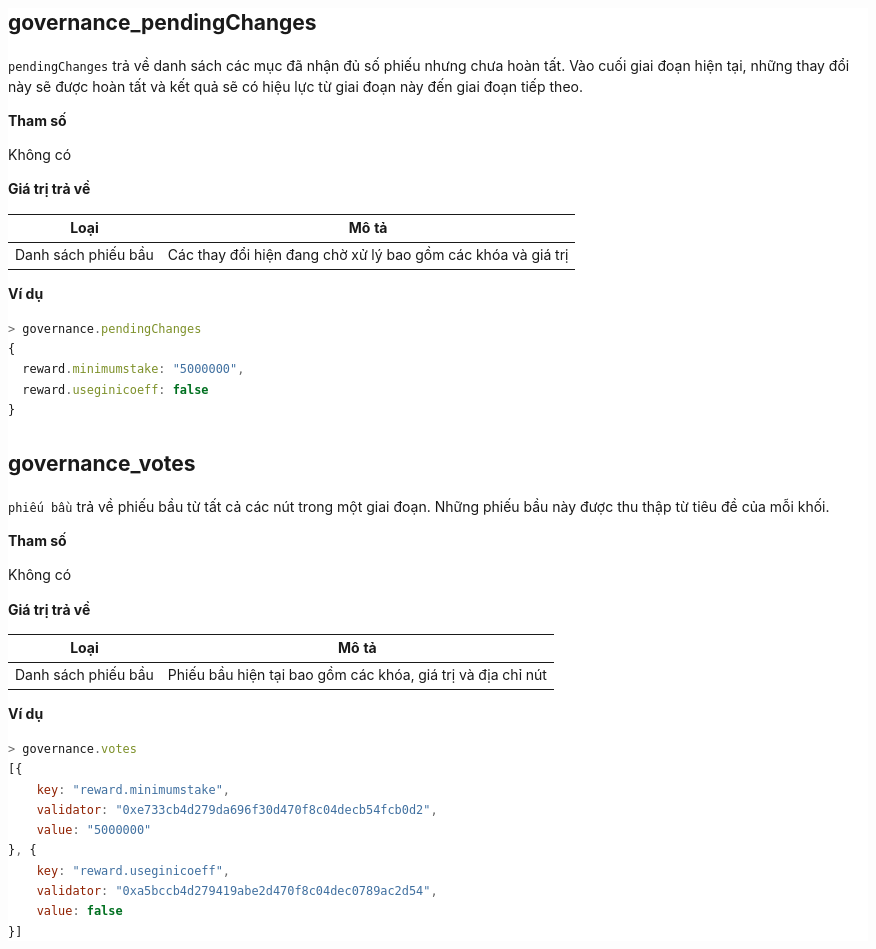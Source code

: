 ## governance_pendingChanges <a id="governance_pendingchanges"></a>

`pendingChanges` trả về danh sách các mục đã nhận đủ số phiếu nhưng chưa hoàn tất. Vào cuối giai đoạn hiện tại, những thay đổi này sẽ được hoàn tất và kết quả sẽ có hiệu lực từ giai đoạn này đến giai đoạn tiếp theo.

**Tham số**

Không có

**Giá trị trả về**

| Loại               | Mô tả                                                        |
| ------------------- | ------------------------------------------------------------ |
| Danh sách phiếu bầu | Các thay đổi hiện đang chờ xử lý bao gồm các khóa và giá trị |

**Ví dụ**

```javascript
> governance.pendingChanges
{
  reward.minimumstake: "5000000",
  reward.useginicoeff: false
}
```

## governance_votes <a id="governance_votes"></a>

`phiếu bầu` trả về phiếu bầu từ tất cả các nút trong một giai đoạn. Những phiếu bầu này được thu thập từ tiêu đề của mỗi khối.

**Tham số**

Không có

**Giá trị trả về**

| Loại               | Mô tả                                                       |
| ------------------- | ----------------------------------------------------------- |
| Danh sách phiếu bầu | Phiếu bầu hiện tại bao gồm các khóa, giá trị và địa chỉ nút |

**Ví dụ**

```javascript
> governance.votes
[{
    key: "reward.minimumstake",
    validator: "0xe733cb4d279da696f30d470f8c04decb54fcb0d2",
    value: "5000000"
}, {
    key: "reward.useginicoeff",
    validator: "0xa5bccb4d279419abe2d470f8c04dec0789ac2d54",
    value: false
}]
```
